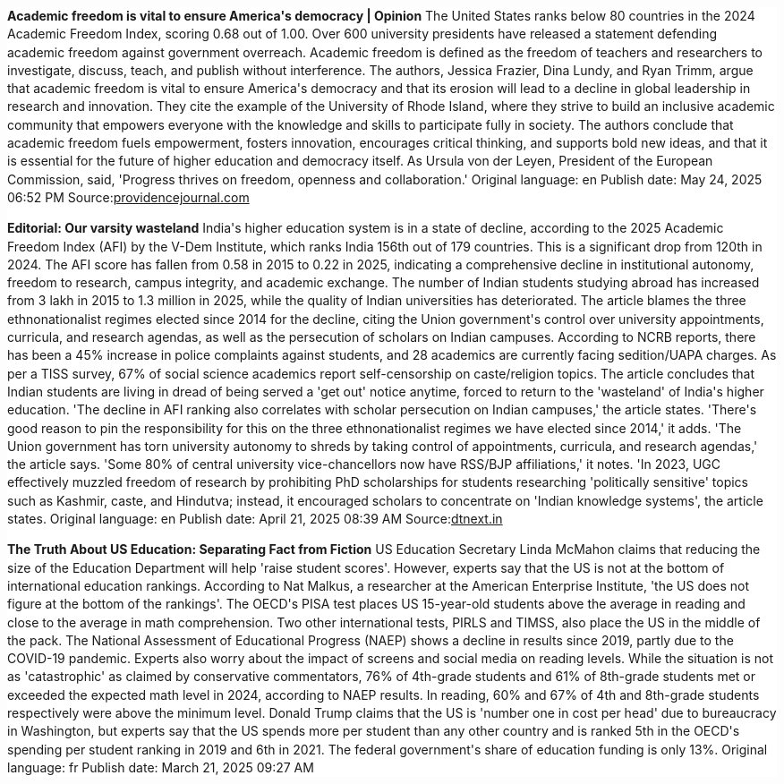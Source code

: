 **Academic freedom is vital to ensure America's democracy | Opinion**
The United States ranks below 80 countries in the 2024 Academic Freedom Index, scoring 0.68 out of 1.00. Over 600 university presidents have released a statement defending academic freedom against government overreach. Academic freedom is defined as the freedom of teachers and researchers to investigate, discuss, teach, and publish without interference. The authors, Jessica Frazier, Dina Lundy, and Ryan Trimm, argue that academic freedom is vital to ensure America's democracy and that its erosion will lead to a decline in global leadership in research and innovation. They cite the example of the University of Rhode Island, where they strive to build an inclusive academic community that empowers everyone with the knowledge and skills to participate fully in society. The authors conclude that academic freedom fuels empowerment, fosters innovation, encourages critical thinking, and supports bold new ideas, and that it is essential for the future of higher education and democracy itself. As Ursula von der Leyen, President of the European Commission, said, 'Progress thrives on freedom, openness and collaboration.' 
Original language: en
Publish date: May 24, 2025 06:52 PM
Source:[providencejournal.com](https://www.providencejournal.com/story/opinion/columns/2025/05/24/us-democracy-depends-on-academic-freedom-opinion/83729999007/)

**Editorial: Our varsity wasteland**
India's higher education system is in a state of decline, according to the 2025 Academic Freedom Index (AFI) by the V-Dem Institute, which ranks India 156th out of 179 countries. This is a significant drop from 120th in 2024. The AFI score has fallen from 0.58 in 2015 to 0.22 in 2025, indicating a comprehensive decline in institutional autonomy, freedom to research, campus integrity, and academic exchange. The number of Indian students studying abroad has increased from 3 lakh in 2015 to 1.3 million in 2025, while the quality of Indian universities has deteriorated. The article blames the three ethnonationalist regimes elected since 2014 for the decline, citing the Union government's control over university appointments, curricula, and research agendas, as well as the persecution of scholars on Indian campuses. According to NCRB reports, there has been a 45% increase in police complaints against students, and 28 academics are currently facing sedition/UAPA charges. As per a TISS survey, 67% of social science academics report self-censorship on caste/religion topics. The article concludes that Indian students are living in dread of being served a 'get out' notice anytime, forced to return to the 'wasteland' of India's higher education. 'The decline in AFI ranking also correlates with scholar persecution on Indian campuses,' the article states. 'There's good reason to pin the responsibility for this on the three ethnonationalist regimes we have elected since 2014,' it adds. 'The Union government has torn university autonomy to shreds by taking control of appointments, curricula, and research agendas,' the article says. 'Some 80% of central university vice-chancellors now have RSS/BJP affiliations,' it notes. 'In 2023, UGC effectively muzzled freedom of research by prohibiting PhD scholarships for students researching 'politically sensitive' topics such as Kashmir, caste, and Hindutva; instead, it encouraged scholars to concentrate on 'Indian knowledge systems', the article states.
Original language: en
Publish date: April 21, 2025 08:39 AM
Source:[dtnext.in](https://www.dtnext.in/edit/editorial-our-varsity-wasteland-830709)

**The Truth About US Education: Separating Fact from Fiction**
US Education Secretary Linda McMahon claims that reducing the size of the Education Department will help 'raise student scores'. However, experts say that the US is not at the bottom of international education rankings. According to Nat Malkus, a researcher at the American Enterprise Institute, 'the US does not figure at the bottom of the rankings'. The OECD's PISA test places US 15-year-old students above the average in reading and close to the average in math comprehension. Two other international tests, PIRLS and TIMSS, also place the US in the middle of the pack. The National Assessment of Educational Progress (NAEP) shows a decline in results since 2019, partly due to the COVID-19 pandemic. Experts also worry about the impact of screens and social media on reading levels. While the situation is not as 'catastrophic' as claimed by conservative commentators, 76% of 4th-grade students and 61% of 8th-grade students met or exceeded the expected math level in 2024, according to NAEP results. In reading, 60% and 67% of 4th and 8th-grade students respectively were above the minimum level. Donald Trump claims that the US is 'number one in cost per head' due to bureaucracy in Washington, but experts say that the US spends more per student than any other country and is ranked 5th in the OECD's spending per student ranking in 2019 and 6th in 2021. The federal government's share of education funding is only 13%.
Original language: fr
Publish date: March 21, 2025 09:27 AM